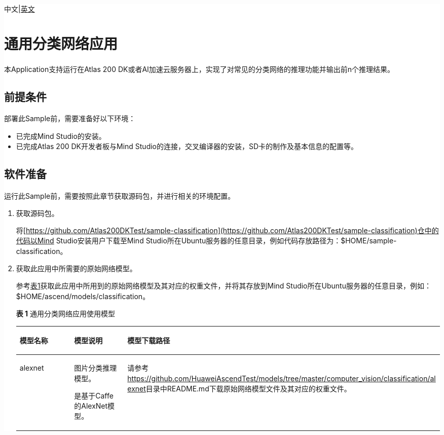 中文|[英文](README.md)

# 通用分类网络应用<a name="ZH-CN_TOPIC_0185837622"></a>

本Application支持运行在Atlas 200 DK或者AI加速云服务器上，实现了对常见的分类网络的推理功能并输出前n个推理结果。

## 前提条件<a name="zh-cn_topic_0182554620_section137245294533"></a>

部署此Sample前，需要准备好以下环境：

-   已完成Mind Studio的安装。
-   已完成Atlas 200 DK开发者板与Mind Studio的连接，交叉编译器的安装，SD卡的制作及基本信息的配置等。

## 软件准备<a name="zh-cn_topic_0182554620_section181111827718"></a>

运行此Sample前，需要按照此章节获取源码包，并进行相关的环境配置。

1.  获取源码包。

    将[https://github.com/Atlas200DKTest/sample-classification](https://github.com/Atlas200DKTest/sample-classification)仓中的代码以Mind Studio安装用户下载至Mind Studio所在Ubuntu服务器的任意目录，例如代码存放路径为：$HOME/sample-classification。

2.  <a name="zh-cn_topic_0182554620_li29641938112018"></a>获取此应用中所需要的原始网络模型。

    参考[表1](#zh-cn_topic_0182554620_table1119094515272)获取此应用中所用到的原始网络模型及其对应的权重文件，并将其存放到Mind Studio所在Ubuntu服务器的任意目录，例如：$HOME/ascend/models/classification。

    **表 1**  通用分类网络应用使用模型

    <a name="zh-cn_topic_0182554620_table1119094515272"></a>
    <table><thead align="left"><tr id="zh-cn_topic_0182554620_row677354502719"><th class="cellrowborder" valign="top" width="12.85%" id="mcps1.2.4.1.1"><p id="zh-cn_topic_0182554620_p167731845122717"><a name="zh-cn_topic_0182554620_p167731845122717"></a><a name="zh-cn_topic_0182554620_p167731845122717"></a>模型名称</p>
    </th>
    <th class="cellrowborder" valign="top" width="12.57%" id="mcps1.2.4.1.2"><p id="zh-cn_topic_0182554620_p277317459276"><a name="zh-cn_topic_0182554620_p277317459276"></a><a name="zh-cn_topic_0182554620_p277317459276"></a>模型说明</p>
    </th>
    <th class="cellrowborder" valign="top" width="74.58%" id="mcps1.2.4.1.3"><p id="zh-cn_topic_0182554620_p9773114512270"><a name="zh-cn_topic_0182554620_p9773114512270"></a><a name="zh-cn_topic_0182554620_p9773114512270"></a>模型下载路径</p>
    </th>
    </tr>
    </thead>
    <tbody><tr id="zh-cn_topic_0182554620_row3122314144215"><td class="cellrowborder" valign="top" width="12.85%" headers="mcps1.2.4.1.1 "><p id="zh-cn_topic_0182554620_p14407251134314"><a name="zh-cn_topic_0182554620_p14407251134314"></a><a name="zh-cn_topic_0182554620_p14407251134314"></a>alexnet</p>
    </td>
    <td class="cellrowborder" valign="top" width="12.57%" headers="mcps1.2.4.1.2 "><p id="zh-cn_topic_0182554620_p116141194720"><a name="zh-cn_topic_0182554620_p116141194720"></a><a name="zh-cn_topic_0182554620_p116141194720"></a>图片分类推理模型。</p>
    <p id="zh-cn_topic_0182554620_p86191184712"><a name="zh-cn_topic_0182554620_p86191184712"></a><a name="zh-cn_topic_0182554620_p86191184712"></a>是基于Caffe的AlexNet模型。</p>
    </td>
    <td class="cellrowborder" valign="top" width="74.58%" headers="mcps1.2.4.1.3 "><p id="zh-cn_topic_0182554620_p67311330479"><a name="zh-cn_topic_0182554620_p67311330479"></a><a name="zh-cn_topic_0182554620_p67311330479"></a>请参考<a href="https://github.com/HuaweiAscendTest/models/tree/master/computer_vision/classification/alexnet" target="_blank" rel="noopener noreferrer">https://github.com/HuaweiAscendTest/models/tree/master/computer_vision/classification/alexnet</a>目录中README.md下载原始网络模型文件及其对应的权重文件。</p>
    </td>
    </tr>